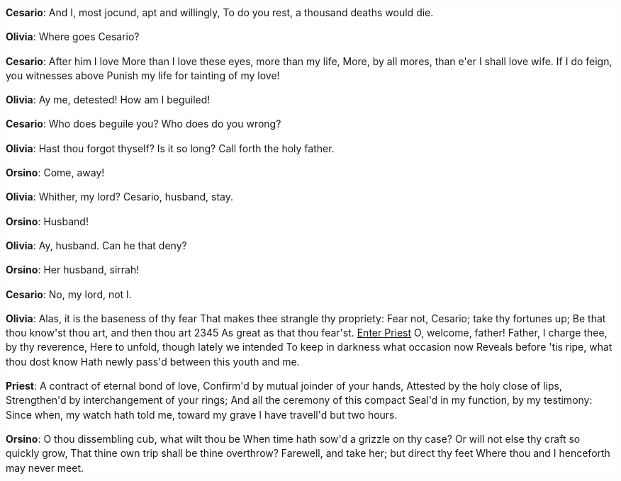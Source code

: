 **Cesario**:			And I, most jocund, apt and willingly,
					To do you rest, a thousand deaths would die.
 
**Olivia**:			Where goes Cesario?
 
**Cesario**:			After him I love
					More than I love these eyes, more than my life,
					More, by all mores, than e'er I shall love wife.
					If I do feign, you witnesses above
					Punish my life for tainting of my love!
 
**Olivia**:			Ay me, detested! How am I beguiled!
 
**Cesario**:			Who does beguile you? Who does do you wrong?
 
**Olivia**:			Hast thou forgot thyself? Is it so long?
					Call forth the holy father.
 
**Orsino**:			Come, away!
 
**Olivia**:			Whither, my lord? Cesario, husband, stay.
 
**Orsino**:			Husband!
 
**Olivia**:			Ay, husband. Can he that deny?
 
**Orsino**:			Her husband, sirrah!
 
**Cesario**:			No, my lord, not I.
 
**Olivia**:			Alas, it is the baseness of thy fear
					That makes thee strangle thy propriety:
					Fear not, Cesario; take thy fortunes up;
					Be that thou know'st thou art, and then thou art 2345
					As great as that thou fear'st.
					[Enter Priest]()
					O, welcome, father!
					Father, I charge thee, by thy reverence,
					Here to unfold, though lately we intended
					To keep in darkness what occasion now
					Reveals before 'tis ripe, what thou dost know
					Hath newly pass'd between this youth and me.
 
**Priest**:			A contract of eternal bond of love,
					Confirm'd by mutual joinder of your hands,
					Attested by the holy close of lips,
					Strengthen'd by interchangement of your rings;
					And all the ceremony of this compact
					Seal'd in my function, by my testimony:
					Since when, my watch hath told me, toward my grave
					I have travell'd but two hours.
 
**Orsino**:			O thou dissembling cub, what wilt thou be
					When time hath sow'd a grizzle on thy case?
					Or will not else thy craft so quickly grow,
					That thine own trip shall be thine overthrow?
					Farewell, and take her; but direct thy feet
					Where thou and I henceforth may never meet.
 